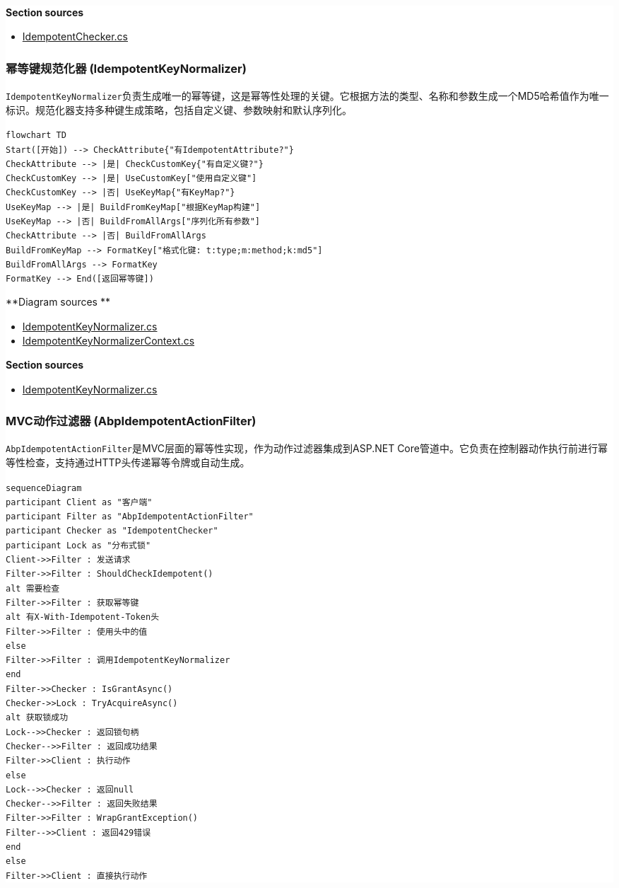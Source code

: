 **Section sources**
- [IdempotentChecker.cs](file://aspnet-core/framework/common/LINGYUN.Abp.Idempotent/LINGYUN/Abp/Idempotent/IdempotentChecker.cs)

### 幂等键规范化器 (IdempotentKeyNormalizer)
`IdempotentKeyNormalizer`负责生成唯一的幂等键，这是幂等性处理的关键。它根据方法的类型、名称和参数生成一个MD5哈希值作为唯一标识。规范化器支持多种键生成策略，包括自定义键、参数映射和默认序列化。

```mermaid
flowchart TD
Start([开始]) --> CheckAttribute{"有IdempotentAttribute?"}
CheckAttribute --> |是| CheckCustomKey{"有自定义键?"}
CheckCustomKey --> |是| UseCustomKey["使用自定义键"]
CheckCustomKey --> |否| UseKeyMap{"有KeyMap?"}
UseKeyMap --> |是| BuildFromKeyMap["根据KeyMap构建"]
UseKeyMap --> |否| BuildFromAllArgs["序列化所有参数"]
CheckAttribute --> |否| BuildFromAllArgs
BuildFromKeyMap --> FormatKey["格式化键: t:type;m:method;k:md5"]
BuildFromAllArgs --> FormatKey
FormatKey --> End([返回幂等键])
```

**Diagram sources **
- [IdempotentKeyNormalizer.cs](file://aspnet-core/framework/common/LINGYUN.Abp.Idempotent/LINGYUN/Abp/Idempotent/IdempotentKeyNormalizer.cs)
- [IdempotentKeyNormalizerContext.cs](file://aspnet-core/framework/common/LINGYUN.Abp.Idempotent/LINGYUN/Abp/Idempotent/IdempotentKeyNormalizerContext.cs)

**Section sources**
- [IdempotentKeyNormalizer.cs](file://aspnet-core/framework/common/LINGYUN.Abp.Idempotent/LINGYUN/Abp/Idempotent/IdempotentKeyNormalizer.cs)

### MVC动作过滤器 (AbpIdempotentActionFilter)
`AbpIdempotentActionFilter`是MVC层面的幂等性实现，作为动作过滤器集成到ASP.NET Core管道中。它负责在控制器动作执行前进行幂等性检查，支持通过HTTP头传递幂等令牌或自动生成。

```mermaid
sequenceDiagram
participant Client as "客户端"
participant Filter as "AbpIdempotentActionFilter"
participant Checker as "IdempotentChecker"
participant Lock as "分布式锁"
Client->>Filter : 发送请求
Filter->>Filter : ShouldCheckIdempotent()
alt 需要检查
Filter->>Filter : 获取幂等键
alt 有X-With-Idempotent-Token头
Filter->>Filter : 使用头中的值
else
Filter->>Filter : 调用IdempotentKeyNormalizer
end
Filter->>Checker : IsGrantAsync()
Checker->>Lock : TryAcquireAsync()
alt 获取锁成功
Lock-->>Checker : 返回锁句柄
Checker-->>Filter : 返回成功结果
Filter->>Client : 执行动作
else
Lock-->>Checker : 返回null
Checker-->>Filter : 返回失败结果
Filter->>Filter : WrapGrantException()
Filter-->>Client : 返回429错误
end
else
Filter->>Client : 直接执行动作
```